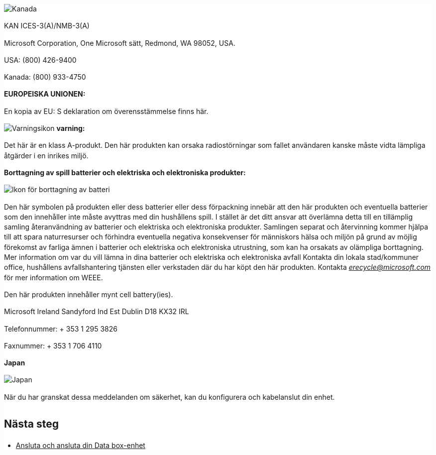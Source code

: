 ![Kanada](./media/data-box-safety/canada.png)

KAN ICES-3(A)/NMB-3(A)

Microsoft Corporation, One Microsoft sätt, Redmond, WA 98052, USA.

USA: (800) 426-9400

Kanada: (800) 933-4750

**EUROPEISKA UNIONEN:**

En kopia av EU: S deklaration om överensstämmelse finns här.

![Varningsikon](./media/data-box-safety/warning_icon.png) **varning:** 

Det här är en klass A-produkt. Den här produkten kan orsaka radiostörningar som fallet användaren kanske måste vidta lämpliga åtgärder i en inrikes miljö.

**Borttagning av spill batterier och elektriska och elektroniska produkter:**

![Ikon för borttagning av batteri](./media/data-box-safety/battery_disposal_icon.png)

Den här symbolen på produkten eller dess batterier eller dess förpackning innebär att den här produkten och eventuella batterier som den innehåller inte måste avyttras med din hushållens spill. I stället är det ditt ansvar att överlämna detta till en tillämplig samling återanvändning av batterier och elektriska och elektroniska produkter. Samlingen separat och återvinning kommer hjälpa till att spara naturresurser och förhindra eventuella negativa konsekvenser för människors hälsa och miljön på grund av möjlig förekomst av farliga ämnen i batterier och elektriska och elektroniska utrustning, som kan ha orsakats av olämpliga borttagning. Mer information om var du vill lämna in dina batterier och elektriska och elektroniska avfall Kontakta din lokala stad/kommuner office, hushållens avfallshantering tjänsten eller verkstaden där du har köpt den här produkten. Kontakta *erecycle@microsoft.com* för mer information om WEEE.

Den här produkten innehåller mynt cell battery(ies).

Microsoft Ireland Sandyford Ind Est Dublin D18 KX32 IRL

Telefonnummer: + 353 1 295 3826

Faxnummer: + 353 1 706 4110 

**Japan**

![Japan](./media/data-box-safety/japan.png)



När du har granskat dessa meddelanden om säkerhet, kan du konfigurera och kabelanslut din enhet.

## <a name="next-steps"></a>Nästa steg

* [Ansluta och ansluta din Data box-enhet](data-box-deploy-set-up.md)



